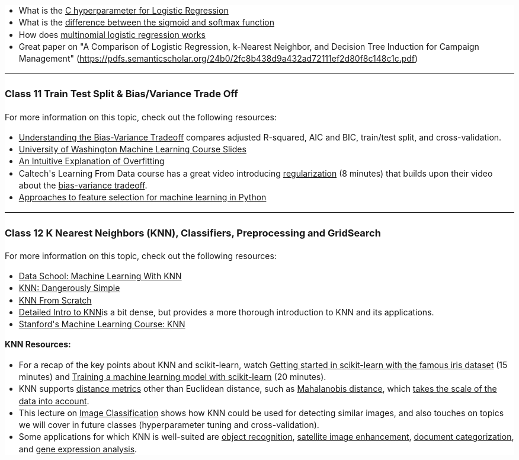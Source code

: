 * What is the [C hyperparameter for Logistic Regression](http://scikit-learn.org/stable/auto_examples/linear_model/plot_logistic_l1_l2_sparsity.html)
* What is the [difference between the sigmoid and softmax function](http://dataaspirant.com/2017/03/07/difference-between-softmax-function-and-sigmoid-function/)
* How does [multinomial logistic regression works](http://dataaspirant.com/2017/03/14/multinomial-logistic-regression-model-works-machine-learning/)
* Great paper on "A Comparison of Logistic Regression, k-Nearest Neighbor, and Decision Tree Induction for Campaign Management"  (https://pdfs.semanticscholar.org/24b0/2fc8b438d9a432ad72111ef2d80f8c148c1c.pdf)
---
### Class 11 Train Test Split & Bias/Variance Trade Off
For more information on this topic, check out the following resources:

- [Understanding the Bias-Variance Tradeoff](http://scott.fortmann-roe.com/docs/BiasVariance.html) compares adjusted R-squared, AIC and BIC, train/test split, and cross-validation.
- [University of Washington Machine Learning Course Slides](https://courses.cs.washington.edu/courses/cse546/12wi/slides/)
- [An Intuitive Explanation of Overfitting](https://www.quora.com/What-is-an-intuitive-explanation-of-overfitting/answer/Jessica-Su)
- Caltech's Learning From Data course has a great video introducing [regularization](http://work.caltech.edu/library/121.html) (8 minutes) that builds upon their video about the [bias-variance tradeoff](http://work.caltech.edu/library/081.html).
- [Approaches to feature selection for machine learning in Python](https://machinelearningmastery.com/feature-selection-machine-learning-python/)
---
### Class 12 K Nearest Neighbors (KNN), Classifiers, Preprocessing and GridSearch

For more information on this topic, check out the following resources:

- [Data School: Machine Learning With KNN](http://blog.kaggle.com/2015/04/30/scikit-learn-video-4-model-training-and-prediction-with-k-nearest-neighbors/)
- [KNN: Dangerously Simple](https://mathbabe.org/2013/04/04/k-nearest-neighbors-dangerously-simple/)
- [KNN From Scratch](http://machinelearningmastery.com/tutorial-to-implement-k-nearest-neighbors-in-python-from-scratch/)
- [Detailed Intro to KNN](https://saravananthirumuruganathan.wordpress.com/2010/05/17/a-detailed-introduction-to-k-nearest-neighbor-knn-algorithm/)is a bit dense, but provides a more thorough introduction to KNN and its applications.
- [Stanford's Machine Learning Course: KNN](http://cs231n.github.io/classification/#nn)


**KNN Resources:**
* For a recap of the key points about KNN and scikit-learn, watch [Getting started in scikit-learn with the famous iris dataset](https://www.youtube.com/watch?v=hd1W4CyPX58) (15 minutes) and [Training a machine learning model with scikit-learn](https://www.youtube.com/watch?v=RlQuVL6-qe8) (20 minutes).
* KNN supports [distance metrics](http://scikit-learn.org/stable/modules/generated/sklearn.neighbors.DistanceMetric.html) other than Euclidean distance, such as [Mahalanobis distance](http://stats.stackexchange.com/questions/62092/bottom-to-top-explanation-of-the-mahalanobis-distance), which [takes the scale of the data into account](http://blogs.sas.com/content/iml/2012/02/15/what-is-mahalanobis-distance.html).
* This lecture on [Image Classification](http://cs231n.github.io/classification/) shows how KNN could be used for detecting similar images, and also touches on topics we will cover in future classes (hyperparameter tuning and cross-validation).
* Some applications for which KNN is well-suited are [object recognition](http://vlm1.uta.edu/~athitsos/nearest_neighbors/), [satellite image enhancement](http://land.umn.edu/documents/FS6.pdf), [document categorization](http://www.ceng.metu.edu.tr/~e120321/paper.pdf), and [gene expression analysis](http://citeseerx.ist.psu.edu/viewdoc/summary?doi=10.1.1.208.993).
